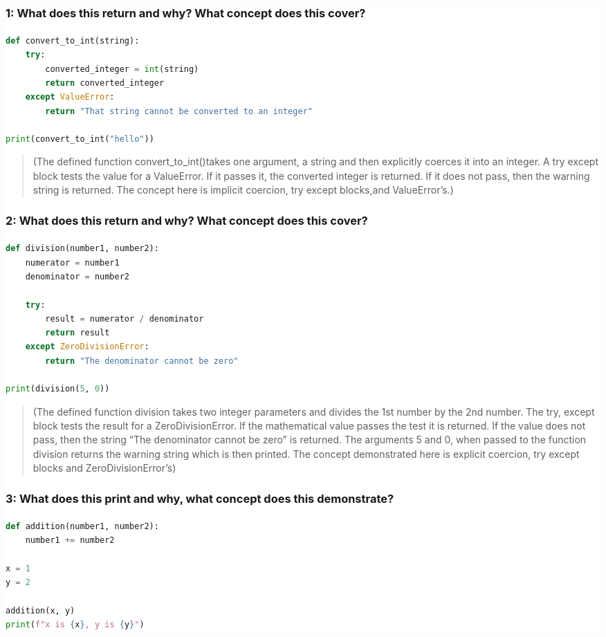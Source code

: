 ### 1: What does this return and why? What concept does this cover?

```python
def convert_to_int(string):
    try:
        converted_integer = int(string)
        return converted_integer
    except ValueError:
        return "That string cannot be converted to an integer"

print(convert_to_int("hello"))
```

>(The defined function convert_to_int()takes one argument, a string and then explicitly coerces it into an integer. A try except block tests the value for a ValueError. If it passes it, the converted integer is returned. If it does not pass, then the warning string is returned. The concept here is implicit coercion, try except blocks,and ValueError’s.)

### 2: What does this return and why? What concept does this cover?

```python
def division(number1, number2):
    numerator = number1
    denominator = number2

    try:
        result = numerator / denominator
        return result
    except ZeroDivisionError:
        return "The denominator cannot be zero"

print(division(5, 0))
```

> (The defined function division takes two integer parameters and divides the 1st number by the 2nd number. The try, except block tests the result for a ZeroDivisionError. If the mathematical value passes the test it is returned. If the value does not pass, then the string “The denominator cannot be zero” is returned. The arguments 5 and 0, when passed to the function division returns the warning string  which is then printed. The concept demonstrated here is explicit coercion, try except blocks and ZeroDivisionError’s)

### 3: What does this print and why, what concept does this demonstrate?

```python
def addition(number1, number2):
    number1 += number2

x = 1
y = 2

addition(x, y)
print(f"x is {x}, y is {y}")
```
